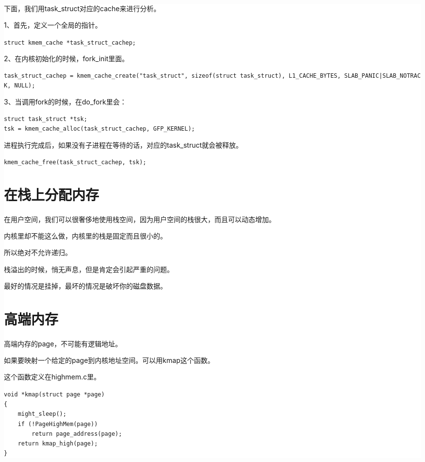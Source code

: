 下面，我们用task_struct对应的cache来进行分析。

1、首先，定义一个全局的指针。

```
struct kmem_cache *task_struct_cachep;
```

2、在内核初始化的时候，fork_init里面。

```
task_struct_cachep = kmem_cache_create("task_struct", sizeof(struct task_struct), L1_CACHE_BYTES, SLAB_PANIC|SLAB_NOTRACK, NULL);
```

3、当调用fork的时候，在do_fork里会：

```
struct task_struct *tsk;
tsk = kmem_cache_alloc(task_struct_cachep, GFP_KERNEL);
```

进程执行完成后，如果没有子进程在等待的话，对应的task_struct就会被释放。

```
kmem_cache_free(task_struct_cachep, tsk);
```



# 在栈上分配内存

在用户空间，我们可以很奢侈地使用栈空间，因为用户空间的栈很大，而且可以动态增加。

内核里却不能这么做，内核里的栈是固定而且很小的。

所以绝对不允许递归。

栈溢出的时候，悄无声息，但是肯定会引起严重的问题。

最好的情况是挂掉，最坏的情况是破坏你的磁盘数据。

# 高端内存

高端内存的page，不可能有逻辑地址。

如果要映射一个给定的page到内核地址空间。可以用kmap这个函数。

这个函数定义在highmem.c里。

```
void *kmap(struct page *page)
{
	might_sleep();
	if (!PageHighMem(page))
		return page_address(page);
	return kmap_high(page);
}
```
